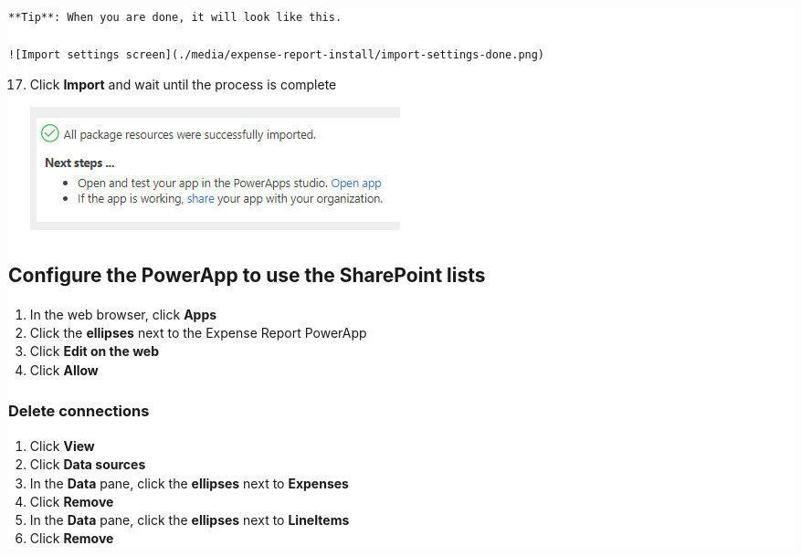 	**Tip**: When you are done, it will look like this.

	![Import settings screen](./media/expense-report-install/import-settings-done.png)

17.	Click **Import** and wait until the process is complete

	![Import settings screen](./media/expense-report-install/import-done.png)

## Configure the PowerApp to use the SharePoint lists

1. In the web browser, click **Apps**
2. Click the **ellipses** next to the Expense Report PowerApp
3. Click **Edit on the web** 
4. Click **Allow**

### Delete connections
1. Click **View**
2. Click **Data sources**
3. In the **Data** pane, click the **ellipses** next to **Expenses**
4. Click **Remove**
5. In the **Data** pane, click the **ellipses** next to **LineItems**
6. Click **Remove**
